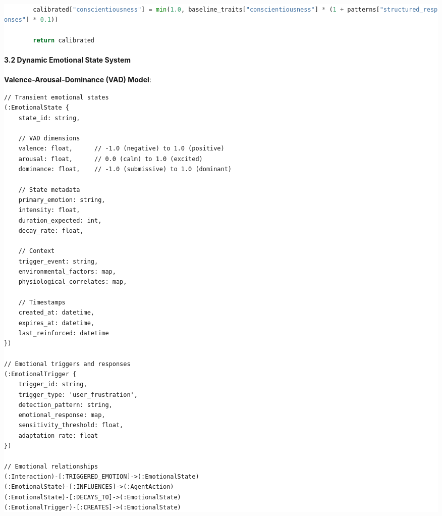 ```python
        calibrated["conscientiousness"] = min(1.0, baseline_traits["conscientiousness"] * (1 + patterns["structured_responses"] * 0.1))
        
        return calibrated
```

#### **3.2 Dynamic Emotional State System**

**Valence-Arousal-Dominance (VAD) Model**:
```cypher
// Transient emotional states
(:EmotionalState {
    state_id: string,
    
    // VAD dimensions
    valence: float,      // -1.0 (negative) to 1.0 (positive)
    arousal: float,      // 0.0 (calm) to 1.0 (excited)
    dominance: float,    // -1.0 (submissive) to 1.0 (dominant)
    
    // State metadata
    primary_emotion: string,
    intensity: float,
    duration_expected: int,
    decay_rate: float,
    
    // Context
    trigger_event: string,
    environmental_factors: map,
    physiological_correlates: map,
    
    // Timestamps
    created_at: datetime,
    expires_at: datetime,
    last_reinforced: datetime
})

// Emotional triggers and responses
(:EmotionalTrigger {
    trigger_id: string,
    trigger_type: 'user_frustration',
    detection_pattern: string,
    emotional_response: map,
    sensitivity_threshold: float,
    adaptation_rate: float
})

// Emotional relationships
(:Interaction)-[:TRIGGERED_EMOTION]->(:EmotionalState)
(:EmotionalState)-[:INFLUENCES]->(:AgentAction)
(:EmotionalState)-[:DECAYS_TO]->(:EmotionalState)
(:EmotionalTrigger)-[:CREATES]->(:EmotionalState)
```
